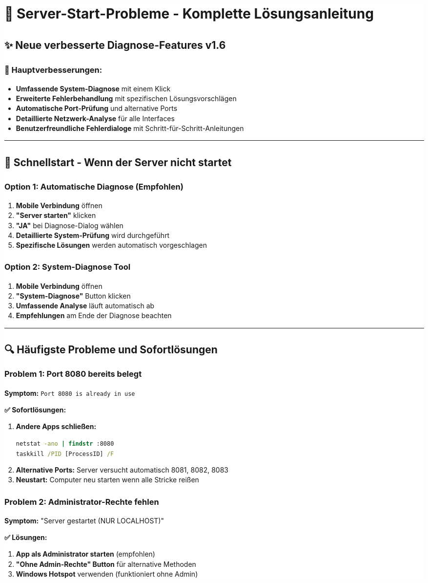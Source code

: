 # 🔧 Server-Start-Probleme - Komplette Lösungsanleitung

## ✨ **Neue verbesserte Diagnose-Features v1.6**

### **🎯 Hauptverbesserungen:**
- **Umfassende System-Diagnose** mit einem Klick
- **Erweiterte Fehlerbehandlung** mit spezifischen Lösungsvorschlägen
- **Automatische Port-Prüfung** und alternative Ports
- **Detaillierte Netzwerk-Analyse** für alle Interfaces
- **Benutzerfreundliche Fehlerdialoge** mit Schritt-für-Schritt-Anleitungen

---

## 🚀 **Schnellstart - Wenn der Server nicht startet**

### **Option 1: Automatische Diagnose (Empfohlen)**
1. **Mobile Verbindung** öffnen
2. **"Server starten"** klicken
3. **"JA"** bei Diagnose-Dialog wählen
4. **Detaillierte System-Prüfung** wird durchgeführt
5. **Spezifische Lösungen** werden automatisch vorgeschlagen

### **Option 2: System-Diagnose Tool**
1. **Mobile Verbindung** öffnen
2. **"System-Diagnose"** Button klicken
3. **Umfassende Analyse** läuft automatisch ab
4. **Empfehlungen** am Ende der Diagnose beachten

---

## 🔍 **Häufigste Probleme und Sofortlösungen**

### **Problem 1: Port 8080 bereits belegt**
**Symptom:** `Port 8080 is already in use`

**✅ Sofortlösungen:**
1. **Andere Apps schließen:**
   ```cmd
   netstat -ano | findstr :8080
   taskkill /PID [ProcessID] /F
   ```
2. **Alternative Ports:** Server versucht automatisch 8081, 8082, 8083
3. **Neustart:** Computer neu starten wenn alle Stricke reißen

### **Problem 2: Administrator-Rechte fehlen**
**Symptom:** "Server gestartet (NUR LOCALHOST)"

**✅ Lösungen:**
1. **App als Administrator starten** (empfohlen)
2. **"Ohne Admin-Rechte" Button** für alternative Methoden
3. **Windows Hotspot** verwenden (funktioniert ohne Admin)
